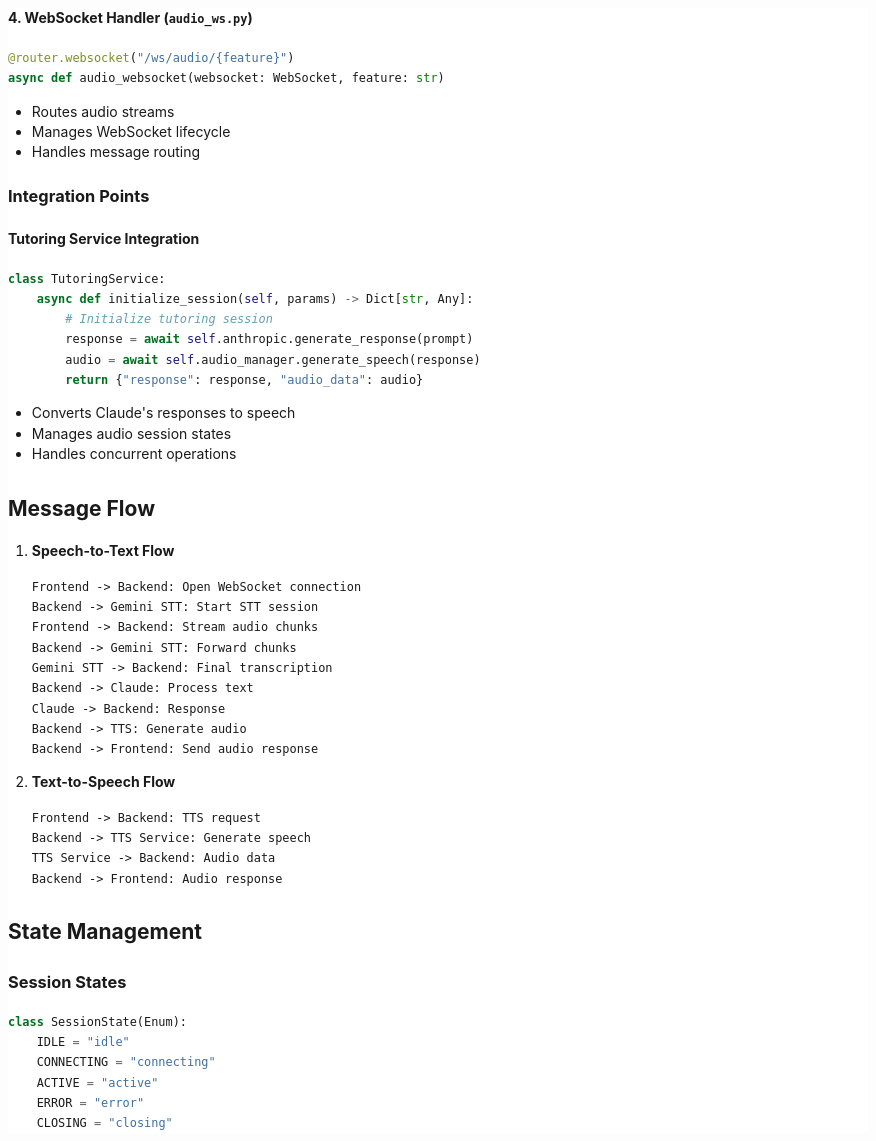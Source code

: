 #### 4. WebSocket Handler (`audio_ws.py`)
```python
@router.websocket("/ws/audio/{feature}")
async def audio_websocket(websocket: WebSocket, feature: str)
```
- Routes audio streams
- Manages WebSocket lifecycle
- Handles message routing

### Integration Points

#### Tutoring Service Integration
```python
class TutoringService:
    async def initialize_session(self, params) -> Dict[str, Any]:
        # Initialize tutoring session
        response = await self.anthropic.generate_response(prompt)
        audio = await self.audio_manager.generate_speech(response)
        return {"response": response, "audio_data": audio}
```
- Converts Claude's responses to speech
- Manages audio session states
- Handles concurrent operations

## Message Flow

1. **Speech-to-Text Flow**
   ```
   Frontend -> Backend: Open WebSocket connection
   Backend -> Gemini STT: Start STT session
   Frontend -> Backend: Stream audio chunks
   Backend -> Gemini STT: Forward chunks
   Gemini STT -> Backend: Final transcription
   Backend -> Claude: Process text
   Claude -> Backend: Response
   Backend -> TTS: Generate audio
   Backend -> Frontend: Send audio response
   ```

2. **Text-to-Speech Flow**
   ```
   Frontend -> Backend: TTS request
   Backend -> TTS Service: Generate speech
   TTS Service -> Backend: Audio data
   Backend -> Frontend: Audio response
   ```

## State Management

### Session States
```python
class SessionState(Enum):
    IDLE = "idle"
    CONNECTING = "connecting"
    ACTIVE = "active"
    ERROR = "error"
    CLOSING = "closing"
```
